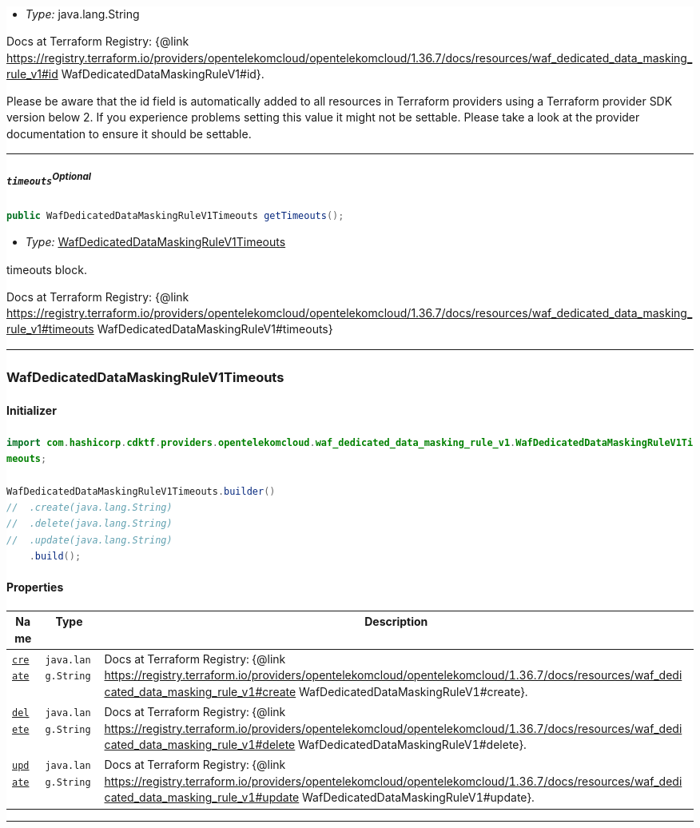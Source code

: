 - *Type:* java.lang.String

Docs at Terraform Registry: {@link https://registry.terraform.io/providers/opentelekomcloud/opentelekomcloud/1.36.7/docs/resources/waf_dedicated_data_masking_rule_v1#id WafDedicatedDataMaskingRuleV1#id}.

Please be aware that the id field is automatically added to all resources in Terraform providers using a Terraform provider SDK version below 2.
If you experience problems setting this value it might not be settable. Please take a look at the provider documentation to ensure it should be settable.

---

##### `timeouts`<sup>Optional</sup> <a name="timeouts" id="@cdktf/provider-opentelekomcloud.wafDedicatedDataMaskingRuleV1.WafDedicatedDataMaskingRuleV1Config.property.timeouts"></a>

```java
public WafDedicatedDataMaskingRuleV1Timeouts getTimeouts();
```

- *Type:* <a href="#@cdktf/provider-opentelekomcloud.wafDedicatedDataMaskingRuleV1.WafDedicatedDataMaskingRuleV1Timeouts">WafDedicatedDataMaskingRuleV1Timeouts</a>

timeouts block.

Docs at Terraform Registry: {@link https://registry.terraform.io/providers/opentelekomcloud/opentelekomcloud/1.36.7/docs/resources/waf_dedicated_data_masking_rule_v1#timeouts WafDedicatedDataMaskingRuleV1#timeouts}

---

### WafDedicatedDataMaskingRuleV1Timeouts <a name="WafDedicatedDataMaskingRuleV1Timeouts" id="@cdktf/provider-opentelekomcloud.wafDedicatedDataMaskingRuleV1.WafDedicatedDataMaskingRuleV1Timeouts"></a>

#### Initializer <a name="Initializer" id="@cdktf/provider-opentelekomcloud.wafDedicatedDataMaskingRuleV1.WafDedicatedDataMaskingRuleV1Timeouts.Initializer"></a>

```java
import com.hashicorp.cdktf.providers.opentelekomcloud.waf_dedicated_data_masking_rule_v1.WafDedicatedDataMaskingRuleV1Timeouts;

WafDedicatedDataMaskingRuleV1Timeouts.builder()
//  .create(java.lang.String)
//  .delete(java.lang.String)
//  .update(java.lang.String)
    .build();
```

#### Properties <a name="Properties" id="Properties"></a>

| **Name** | **Type** | **Description** |
| --- | --- | --- |
| <code><a href="#@cdktf/provider-opentelekomcloud.wafDedicatedDataMaskingRuleV1.WafDedicatedDataMaskingRuleV1Timeouts.property.create">create</a></code> | <code>java.lang.String</code> | Docs at Terraform Registry: {@link https://registry.terraform.io/providers/opentelekomcloud/opentelekomcloud/1.36.7/docs/resources/waf_dedicated_data_masking_rule_v1#create WafDedicatedDataMaskingRuleV1#create}. |
| <code><a href="#@cdktf/provider-opentelekomcloud.wafDedicatedDataMaskingRuleV1.WafDedicatedDataMaskingRuleV1Timeouts.property.delete">delete</a></code> | <code>java.lang.String</code> | Docs at Terraform Registry: {@link https://registry.terraform.io/providers/opentelekomcloud/opentelekomcloud/1.36.7/docs/resources/waf_dedicated_data_masking_rule_v1#delete WafDedicatedDataMaskingRuleV1#delete}. |
| <code><a href="#@cdktf/provider-opentelekomcloud.wafDedicatedDataMaskingRuleV1.WafDedicatedDataMaskingRuleV1Timeouts.property.update">update</a></code> | <code>java.lang.String</code> | Docs at Terraform Registry: {@link https://registry.terraform.io/providers/opentelekomcloud/opentelekomcloud/1.36.7/docs/resources/waf_dedicated_data_masking_rule_v1#update WafDedicatedDataMaskingRuleV1#update}. |

---